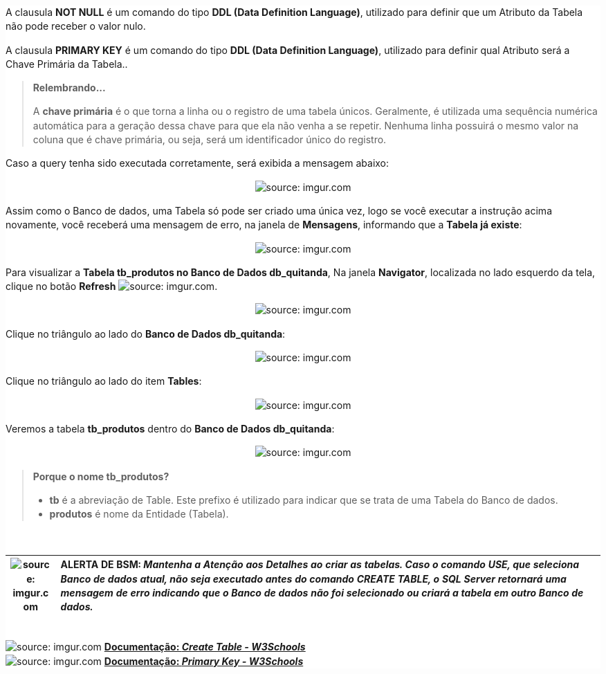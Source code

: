 A clausula **NOT NULL** é um comando do tipo **DDL (Data Definition Language)**, utilizado para definir que um Atributo da Tabela não pode receber o valor nulo.

A clausula **PRIMARY KEY** é um comando do tipo **DDL (Data Definition Language)**, utilizado para definir qual Atributo será a Chave Primária da Tabela..

> **Relembrando...**
>
> A **chave primária** é o que torna a linha ou o registro de uma tabela únicos. Geralmente, é utilizada uma sequência numérica  automática para a geração dessa chave para que ela não venha a se repetir. Nenhuma linha possuirá o mesmo valor na coluna que é chave  primária, ou seja, será um identificador único do registro.

Caso a query tenha sido executada corretamente, será exibida a mensagem abaixo:

<div align="center"><img src="https://i.imgur.com/NciReXm.png" title="source: imgur.com"/></div>

Assim como o Banco de dados, uma Tabela só pode ser criado uma única vez, logo se você executar a instrução acima novamente, você receberá uma mensagem de erro, na janela de **Mensagens**, informando que a **Tabela já existe**:

<div align="center"><img src="https://i.imgur.com/oseaTYc.png" title="source: imgur.com" /></div>

Para visualizar a **Tabela tb_produtos no Banco de Dados db_quitanda**, Na janela **Navigator**, localizada no lado esquerdo da tela, clique no botão **Refresh** <img src="https://imgur.com/tGmDMEL.png" title="source: imgur.com" />.

<div align="center"><img src="https://i.imgur.com/kVeQuNX.png" title="source: imgur.com" /></div>

Clique no triângulo ao lado do **Banco de Dados db_quitanda**:

<div align="center"><img src="https://i.imgur.com/2pWtOoX.png" title="source: imgur.com" /></div>

Clique no triângulo ao lado do item **Tables**:

<div align="center"><img src="https://i.imgur.com/qJWeXkt.png" title="source: imgur.com" width="50%"/></div>

Veremos a tabela **tb_produtos** dentro do **Banco de Dados db_quitanda**:

<div align="center"><img src="https://i.imgur.com/iChlbah.png" title="source: imgur.com" width="50%"/></div>

> **Porque o nome tb_produtos?**
>
> - **tb** é a abreviação de Table. Este prefixo é utilizado para indicar que se trata de uma Tabela do Banco de dados.
> - **produtos** é nome da Entidade (Tabela).

<br />

| <img src="https://i.imgur.com/vVDBDG0.png" title="source: imgur.com" width="120px"/> | <div align="left"> **ALERTA DE BSM:** *Mantenha a Atenção aos Detalhes ao criar as tabelas. Caso o comando USE, que seleciona Banco de dados atual, não seja executado antes do comando CREATE TABLE, o SQL Server retornará uma mensagem de erro indicando que o Banco de dados não foi selecionado ou criará a tabela em outro Banco de dados.* </div> |
| ------------------------------------------------------------ | ------------------------------------------------------------ |

<br />

<div align="left"><img src="https://i.imgur.com/38hZn7Z.png" title="source: imgur.com" width="4%"/> <a href="https://www.w3schools.com/sql/sql_create_table.asp" target="_blank"><b>Documentação: <i>Create Table - W3Schools</i></b></a></div>

<div align="left"><img src="https://i.imgur.com/38hZn7Z.png" title="source: imgur.com" width="4%"/> <a href="https://www.w3schools.com/sql/sql_primarykey.asp" target="_blank"><b>Documentação: <i>Primary Key - W3Schools</i></b></a></div>
